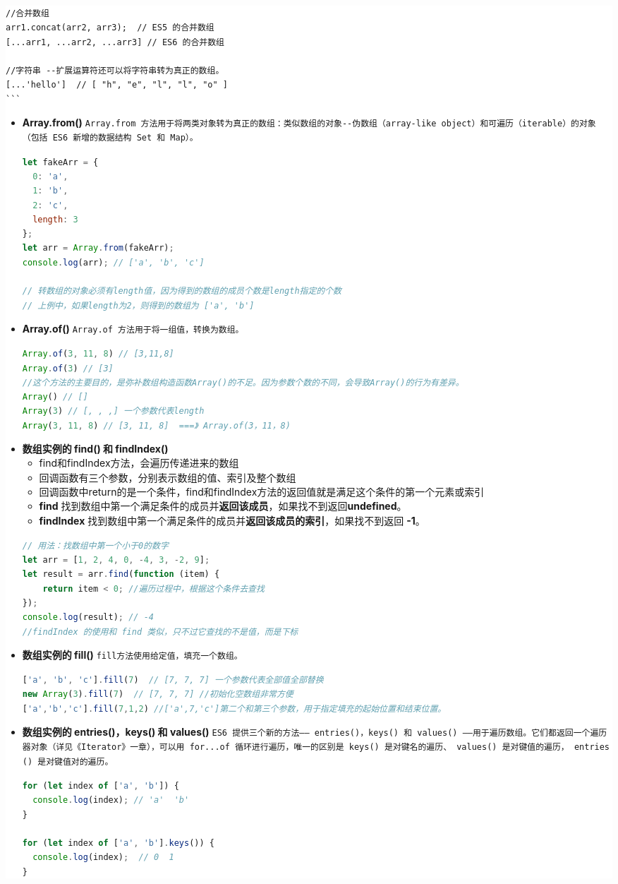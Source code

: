     //合并数组
    arr1.concat(arr2, arr3);  // ES5 的合并数组
    [...arr1, ...arr2, ...arr3] // ES6 的合并数组
  
    //字符串 --扩展运算符还可以将字符串转为真正的数组。
    [...'hello']  // [ "h", "e", "l", "l", "o" ]
    ```
* **Array.from()**
  `Array.from 方法用于将两类对象转为真正的数组：类似数组的对象--伪数组（array-like object）和可遍历（iterable）的对象（包括 ES6 新增的数据结构 Set 和 Map）。`
    ```js
    let fakeArr = {
      0: 'a',
      1: 'b',
      2: 'c',
      length: 3
    };
    let arr = Array.from(fakeArr);
    console.log(arr); // ['a', 'b', 'c']
  
    // 转数组的对象必须有length值，因为得到的数组的成员个数是length指定的个数
    // 上例中，如果length为2，则得到的数组为 ['a', 'b']
    ```
* **Array.of()**
  `Array.of 方法用于将一组值，转换为数组。`
  ```js
  Array.of(3, 11, 8) // [3,11,8]
  Array.of(3) // [3]
  //这个方法的主要目的，是弥补数组构造函数Array()的不足。因为参数个数的不同，会导致Array()的行为有差异。
  Array() // []
  Array(3) // [, , ,] 一个参数代表length
  Array(3, 11, 8) // [3, 11, 8]  ===》 Array.of(3，11，8)
  ```
* **数组实例的 find() 和 findIndex()**
  * find和findIndex方法，会遍历传递进来的数组
  * 回调函数有三个参数，分别表示数组的值、索引及整个数组
  * 回调函数中return的是一个条件，find和findIndex方法的返回值就是满足这个条件的第一个元素或索引
  * **find** 找到数组中第一个满足条件的成员并**返回该成员**，如果找不到返回**undefined**。
  * **findIndex** 找到数组中第一个满足条件的成员并**返回该成员的索引**，如果找不到返回 **-1**。
  ```js
  // 用法：找数组中第一个小于0的数字
  let arr = [1, 2, 4, 0, -4, 3, -2, 9];
  let result = arr.find(function (item) {
      return item < 0; //遍历过程中，根据这个条件去查找
  });
  console.log(result); // -4
  //findIndex 的使用和 find 类似，只不过它查找的不是值，而是下标
  ```
* **数组实例的 fill()**
  `fill方法使用给定值，填充一个数组。`
  ```js
  ['a', 'b', 'c'].fill(7)  // [7, 7, 7] 一个参数代表全部值全部替换
  new Array(3).fill(7)  // [7, 7, 7] //初始化空数组非常方便
  ['a','b','c'].fill(7,1,2) //['a',7,'c']第二个和第三个参数，用于指定填充的起始位置和结束位置。
  ```
* **数组实例的 entries()，keys() 和 values()**
  `ES6 提供三个新的方法—— entries()，keys() 和 values() ——用于遍历数组。它们都返回一个遍历器对象（详见《Iterator》一章），可以用 for...of 循环进行遍历，唯一的区别是 keys() 是对键名的遍历、 values() 是对键值的遍历， entries() 是对键值对的遍历。`
  ```js
  for (let index of ['a', 'b']) {
    console.log(index); // 'a'  'b'
  }
  
  for (let index of ['a', 'b'].keys()) {
    console.log(index);  // 0  1
  }
  ```